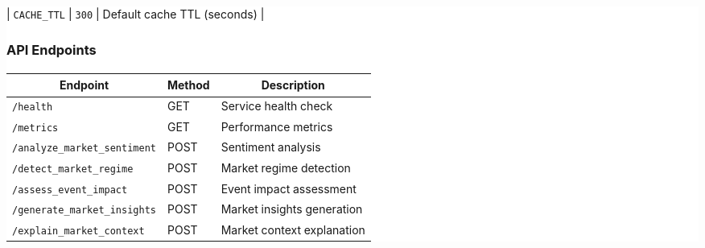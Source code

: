 | `CACHE_TTL` | `300` | Default cache TTL (seconds) |

### API Endpoints

| Endpoint | Method | Description |
|----------|--------|-------------|
| `/health` | GET | Service health check |
| `/metrics` | GET | Performance metrics |
| `/analyze_market_sentiment` | POST | Sentiment analysis |
| `/detect_market_regime` | POST | Market regime detection |
| `/assess_event_impact` | POST | Event impact assessment |
| `/generate_market_insights` | POST | Market insights generation |
| `/explain_market_context` | POST | Market context explanation |
